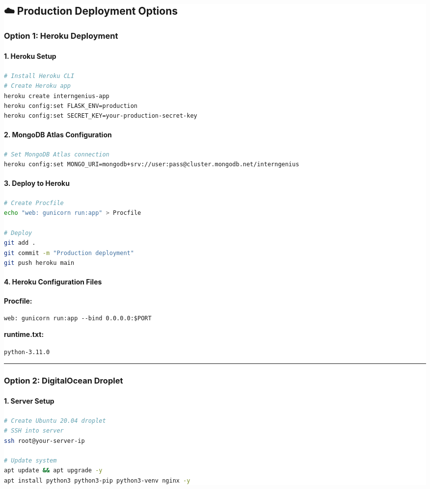 
## ☁️ Production Deployment Options

### **Option 1: Heroku Deployment**

#### **1. Heroku Setup**
```bash
# Install Heroku CLI
# Create Heroku app
heroku create interngenius-app
heroku config:set FLASK_ENV=production
heroku config:set SECRET_KEY=your-production-secret-key
```

#### **2. MongoDB Atlas Configuration**
```bash
# Set MongoDB Atlas connection
heroku config:set MONGO_URI=mongodb+srv://user:pass@cluster.mongodb.net/interngenius
```

#### **3. Deploy to Heroku**
```bash
# Create Procfile
echo "web: gunicorn run:app" > Procfile

# Deploy
git add .
git commit -m "Production deployment"
git push heroku main
```

#### **4. Heroku Configuration Files**

**Procfile:**
```
web: gunicorn run:app --bind 0.0.0.0:$PORT
```

**runtime.txt:**
```
python-3.11.0
```

---

### **Option 2: DigitalOcean Droplet**

#### **1. Server Setup**
```bash
# Create Ubuntu 20.04 droplet
# SSH into server
ssh root@your-server-ip

# Update system
apt update && apt upgrade -y
apt install python3 python3-pip python3-venv nginx -y
```
